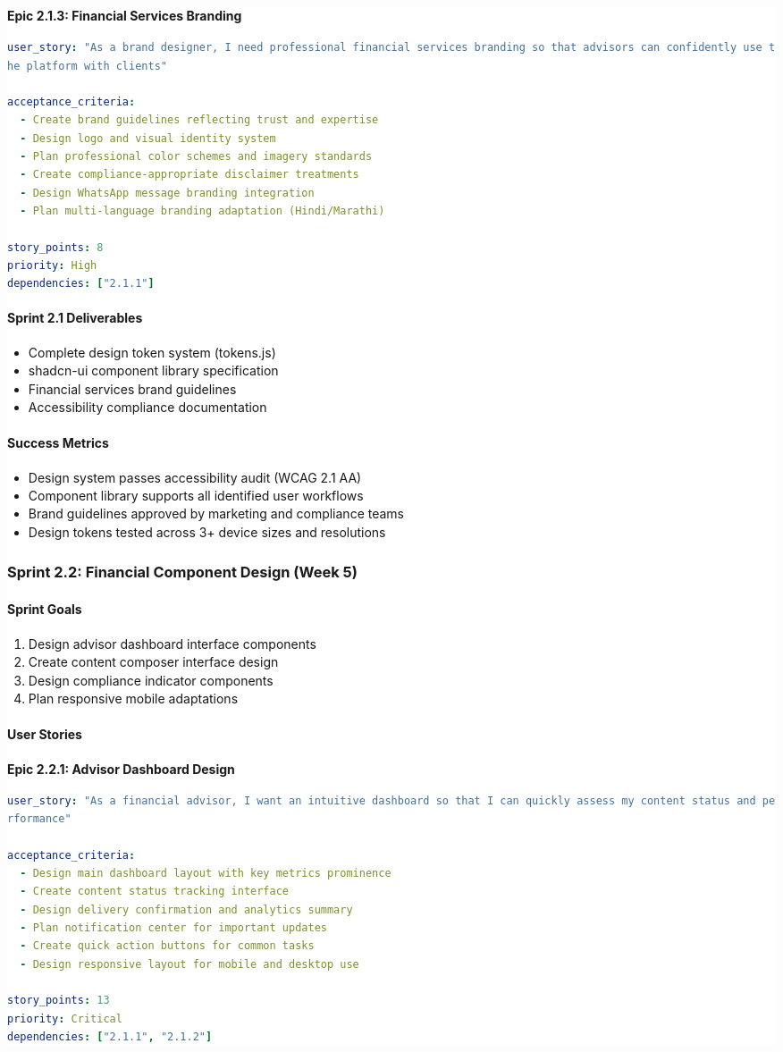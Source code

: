 **Epic 2.1.3: Financial Services Branding**
```yaml
user_story: "As a brand designer, I need professional financial services branding so that advisors can confidently use the platform with clients"

acceptance_criteria:
  - Create brand guidelines reflecting trust and expertise
  - Design logo and visual identity system
  - Plan professional color schemes and imagery standards
  - Create compliance-appropriate disclaimer treatments
  - Design WhatsApp message branding integration
  - Plan multi-language branding adaptation (Hindi/Marathi)

story_points: 8
priority: High
dependencies: ["2.1.1"]
```

#### Sprint 2.1 Deliverables
- Complete design token system (tokens.js)
- shadcn-ui component library specification
- Financial services brand guidelines
- Accessibility compliance documentation

#### Success Metrics
- Design system passes accessibility audit (WCAG 2.1 AA)
- Component library supports all identified user workflows
- Brand guidelines approved by marketing and compliance teams
- Design tokens tested across 3+ device sizes and resolutions

### Sprint 2.2: Financial Component Design (Week 5)

#### Sprint Goals
1. Design advisor dashboard interface components
2. Create content composer interface design
3. Design compliance indicator components
4. Plan responsive mobile adaptations

#### User Stories

**Epic 2.2.1: Advisor Dashboard Design**
```yaml
user_story: "As a financial advisor, I want an intuitive dashboard so that I can quickly assess my content status and performance"

acceptance_criteria:
  - Design main dashboard layout with key metrics prominence
  - Create content status tracking interface
  - Design delivery confirmation and analytics summary
  - Plan notification center for important updates
  - Create quick action buttons for common tasks
  - Design responsive layout for mobile and desktop use

story_points: 13
priority: Critical
dependencies: ["2.1.1", "2.1.2"]
```
